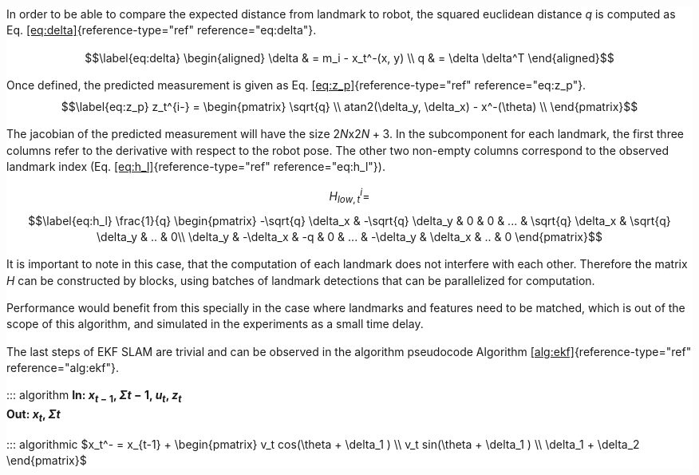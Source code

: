 In order to be able to compare the expected distance from landmark to
robot, the squared euclidean distance $q$ is computed as Eq.
[\[eq:delta\]](#eq:delta){reference-type="ref" reference="eq:delta"}.

$$\label{eq:delta}
    \begin{aligned}
    \delta & = m_i - x_t^-(x, y) \\
    q & = \delta \delta^T
    \end{aligned}$$

Once defined, the predicted measurement is given as Eq.
[\[eq:z_p\]](#eq:z_p){reference-type="ref" reference="eq:z_p"}.
$$\label{eq:z_p}
    z_t^{i-} = \begin{pmatrix}
    \sqrt{q} \\
    atan2(\delta_y, \delta_x) - x^-(\theta) \\
    \end{pmatrix}$$

The jacobian of the predicted measurement will have the size
$2N$x$2N + 3$. In the subcomponent for each landmark, the first three
columns refer to the derivative with respect to the robot pose. The
other two non-empty columns correspond to the observed landmark index
(Eq. [\[eq:h_l\]](#eq:h_l){reference-type="ref" reference="eq:h_l"}).

$$H_{low, t}^i  =$$ $$\label{eq:h_l}
\frac{1}{q} 
\begin{pmatrix}
-\sqrt{q} \delta_x & -\sqrt{q} \delta_y & 0 & 0 & ... & \sqrt{q} \delta_x & \sqrt{q} \delta_y  & .. & 0\\
\delta_y & -\delta_x & -q & 0 & ... & -\delta_y & \delta_x & .. & 0
\end{pmatrix}$$

It is important to note in this case, that the computation of each
landmark does not interfere with each other. Therefore the matrix $H$
can be constructed by blocks, using batches of landmark detections that
can be parallelized for computation.

Performance would benefit from this specially in the case where
landmarks and features need to be matched, which is out of the scope of
this algorithm, and simulated in the experiments as a small time delay.

The last steps of EKF SLAM are trivial and can be observed in the
algorithm pseudocode Algorithm
[\[alg:ekf\]](#alg:ekf){reference-type="ref" reference="alg:ekf"}.

::: algorithm
**In: $x_{t-1}$, $\Sigma{t-1}$, $u_t$, $z_t$**\
**Out: $x_{t}$, $\Sigma{t}$**

::: algorithmic
$x_t^- = x_{t-1} + \begin{pmatrix}
    v_t cos(\theta + \delta_1 ) \\
    v_t sin(\theta + \delta_1 ) \\
    \delta_1 + \delta_2 
    \end{pmatrix}$
